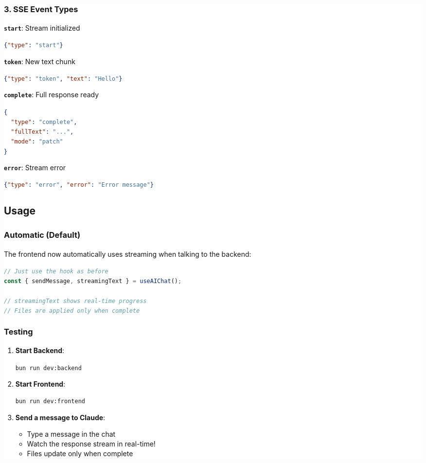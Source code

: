 ### 3. SSE Event Types

**`start`**: Stream initialized
```json
{"type": "start"}
```

**`token`**: New text chunk
```json
{"type": "token", "text": "Hello"}
```

**`complete`**: Full response ready
```json
{
  "type": "complete",
  "fullText": "...",
  "mode": "patch"
}
```

**`error`**: Stream error
```json
{"type": "error", "error": "Error message"}
```

## Usage

### Automatic (Default)
The frontend now automatically uses streaming when talking to the backend:

```typescript
// Just use the hook as before
const { sendMessage, streamingText } = useAIChat();

// streamingText shows real-time progress
// Files are applied only when complete
```

### Testing

1. **Start Backend**:
   ```bash
   bun run dev:backend
   ```

2. **Start Frontend**:
   ```bash
   bun run dev:frontend
   ```

3. **Send a message to Claude**:
   - Type a message in the chat
   - Watch the response stream in real-time!
   - Files update only when complete
